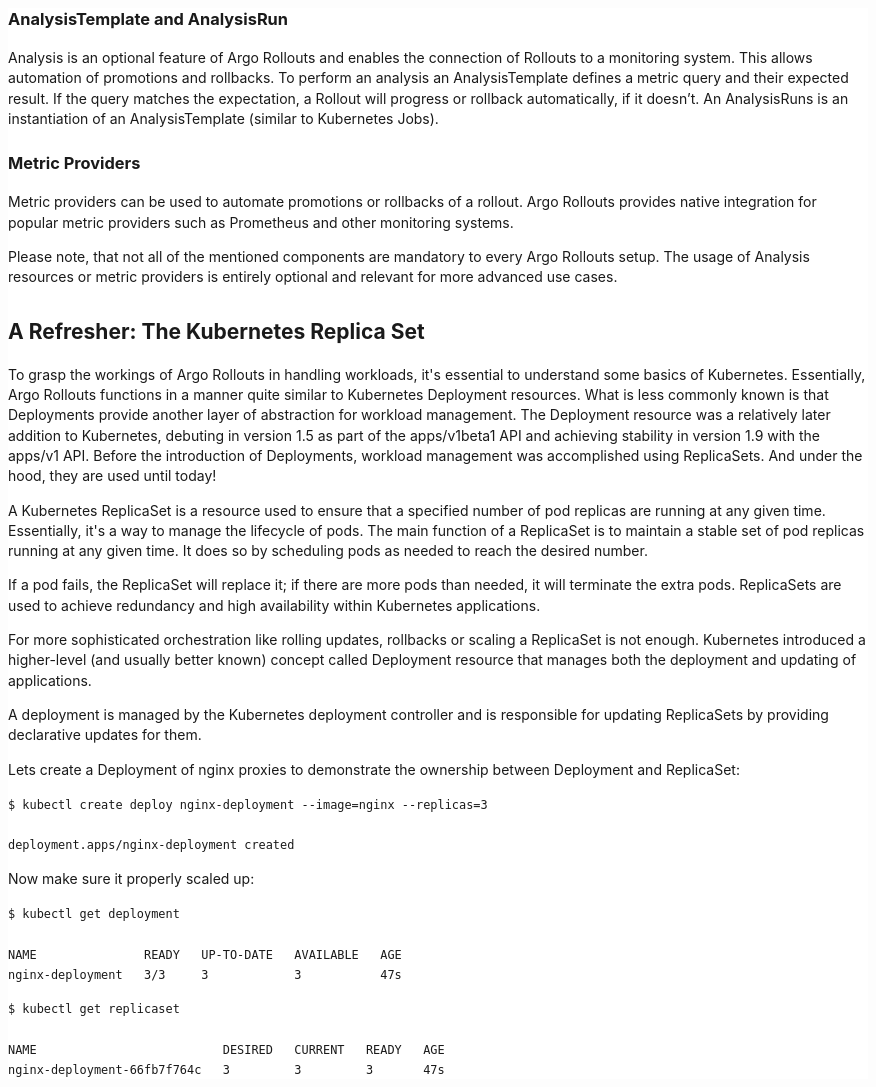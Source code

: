 ### AnalysisTemplate and AnalysisRun
Analysis is an optional feature of Argo Rollouts and enables the connection of Rollouts to a monitoring system. This allows automation of promotions and rollbacks. To perform an analysis an AnalysisTemplate defines a metric query and their expected result. If the query matches the expectation, a Rollout will progress or rollback automatically, if it doesn’t. An AnalysisRuns is an instantiation of an AnalysisTemplate (similar to Kubernetes Jobs).

### Metric Providers
Metric providers can be used to automate promotions or rollbacks of a rollout. Argo Rollouts provides native integration for popular metric providers such as Prometheus and other monitoring systems.

Please note, that not all of the mentioned components are mandatory to every Argo Rollouts setup. The usage of Analysis resources or metric providers is entirely optional and relevant for more advanced use cases.

## A Refresher: The Kubernetes Replica Set
To grasp the workings of Argo Rollouts in handling workloads, it's essential to understand some basics of Kubernetes. Essentially, Argo Rollouts functions in a manner quite similar to Kubernetes Deployment resources. What is less commonly known is that Deployments provide another layer of abstraction for workload management. The Deployment resource was a relatively later addition to Kubernetes, debuting in version 1.5 as part of the apps/v1beta1 API and achieving stability in version 1.9 with the apps/v1 API. Before the introduction of Deployments, workload management was accomplished using ReplicaSets. And under the hood, they are used until today!

A Kubernetes ReplicaSet is a resource used to ensure that a specified number of pod replicas are running at any given time. Essentially, it's a way to manage the lifecycle of pods. The main function of a ReplicaSet is to maintain a stable set of pod replicas running at any given time. It does so by scheduling pods as needed to reach the desired number.

If a pod fails, the ReplicaSet will replace it; if there are more pods than needed, it will terminate the extra pods. ReplicaSets are used to achieve redundancy and high availability within Kubernetes applications.

For more sophisticated orchestration like rolling updates, rollbacks or scaling a ReplicaSet is not enough. Kubernetes introduced a higher-level (and usually better known) concept called Deployment resource that manages both the deployment and updating of applications.

A deployment is managed by the Kubernetes deployment controller and is responsible for updating ReplicaSets by providing declarative updates for them.

Lets create a Deployment of nginx proxies to demonstrate the ownership between Deployment and ReplicaSet:

```
$ kubectl create deploy nginx-deployment --image=nginx --replicas=3

deployment.apps/nginx-deployment created
```

Now make sure it properly scaled up:

```
$ kubectl get deployment

NAME               READY   UP-TO-DATE   AVAILABLE   AGE
nginx-deployment   3/3     3            3           47s
``` 
``` 
$ kubectl get replicaset

NAME                          DESIRED   CURRENT   READY   AGE
nginx-deployment-66fb7f764c   3         3         3       47s
``` 
